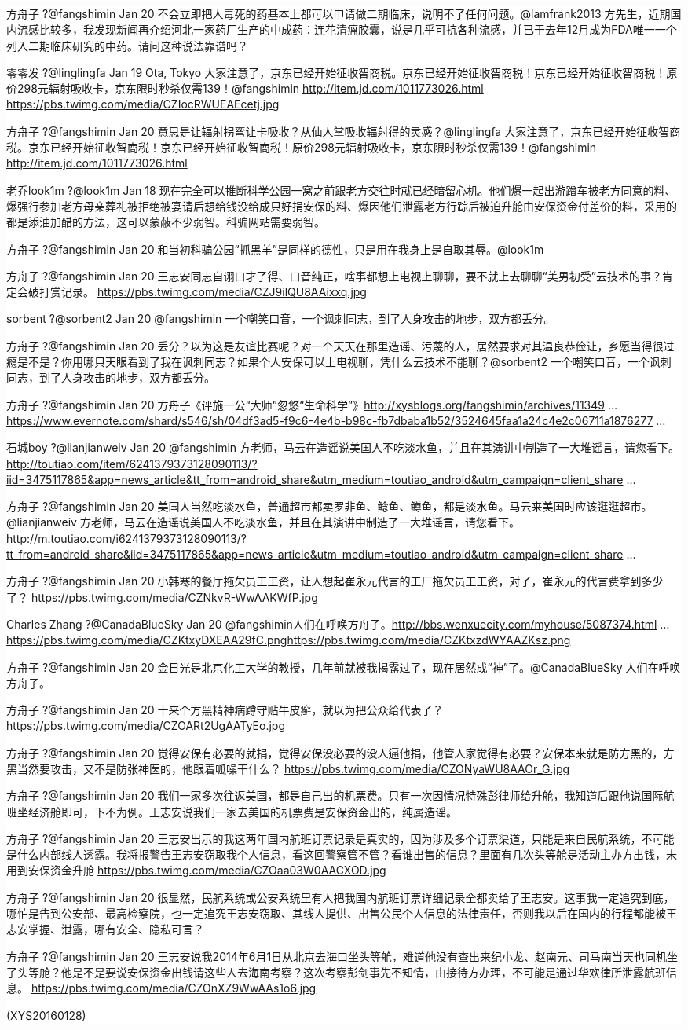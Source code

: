 方舟子 ?@fangshimin  Jan 20 不会立即把人毒死的药基本上都可以申请做二期临床，说明不了任何问题。@lamfrank2013 方先生，近期国内流感比较多，我发现新闻再介绍河北一家药厂生产的中成药：连花清瘟胶囊，说是几乎可抗各种流感，并已于去年12月成为FDA唯一一个列入二期临床研究的中药。请问这种说法靠谱吗？

零零发 ?@linglingfa  Jan 19 Ota, Tokyo 大家注意了，京东已经开始征收智商税。京东已经开始征收智商税！京东已经开始征收智商税！原价298元辐射吸收卡，京东限时秒杀仅需139！@fangshimin  http://item.jd.com/1011773026.html  https://pbs.twimg.com/media/CZIocRWUEAEcetj.jpg

方舟子 ?@fangshimin  Jan 20 意思是让辐射拐弯让卡吸收？从仙人掌吸收辐射得的灵感？@linglingfa 大家注意了，京东已经开始征收智商税。京东已经开始征收智商税！京东已经开始征收智商税！原价298元辐射吸收卡，京东限时秒杀仅需139！@fangshimin  http://item.jd.com/1011773026.html

老乔look1m ?@look1m  Jan 18 现在完全可以推断科学公园一窝之前跟老方交往时就已经暗留心机。他们爆一起出游蹭车被老方同意的料、爆强行参加老方母亲葬礼被拒绝被宴请后想给钱没给成只好捐安保的料、爆因他们泄露老方行踪后被迫升舱由安保资金付差价的料，采用的都是添油加醋的方法，这可以蒙蔽不少弱智。科骗网站需要弱智。

方舟子 ?@fangshimin  Jan 20 和当初科骗公园“抓黑羊”是同样的德性，只是用在我身上是自取其辱。@look1m

方舟子 ?@fangshimin  Jan 20 王志安同志自诩口才了得、口音纯正，啥事都想上电视上聊聊，要不就上去聊聊“美男初受”云技术的事？肯定会破打赏记录。 https://pbs.twimg.com/media/CZJ9ilQU8AAixxq.jpg

sorbent ?@sorbent2  Jan 20 @fangshimin 一个嘲笑口音，一个讽刺同志，到了人身攻击的地步，双方都丢分。

方舟子 ?@fangshimin  Jan 20 丢分？以为这是友谊比赛呢？对一个天天在那里造谣、污蔑的人，居然要求对其温良恭俭让，乡愿当得很过瘾是不是？你用哪只天眼看到了我在讽刺同志？如果个人安保可以上电视聊，凭什么云技术不能聊？@sorbent2 一个嘲笑口音，一个讽刺同志，到了人身攻击的地步，双方都丢分。

方舟子 ?@fangshimin  Jan 20 方舟子《评施一公“大师”忽悠“生命科学”》http://xysblogs.org/fangshimin/archives/11349 … https://www.evernote.com/shard/s546/sh/04df3ad5-f9c6-4e4b-b98c-fb7dbaba1b52/3524645faa1a24c4e2c06711a1876277 …

石城boy ?@lianjianweiv  Jan 20 @fangshimin 方老师，马云在造谣说美国人不吃淡水鱼，并且在其演讲中制造了一大堆谣言，请您看下。http://toutiao.com/item/6241379373128090113/?iid=3475117865&app=news_article&tt_from=android_share&utm_medium=toutiao_android&utm_campaign=client_share …

方舟子 ?@fangshimin  Jan 20 美国人当然吃淡水鱼，普通超市都卖罗非鱼、鲶鱼、鳟鱼，都是淡水鱼。马云来美国时应该逛逛超市。@lianjianweiv 方老师，马云在造谣说美国人不吃淡水鱼，并且在其演讲中制造了一大堆谣言，请您看下。http://m.toutiao.com/i6241379373128090113/?tt_from=android_share&iid=3475117865&app=news_article&utm_medium=toutiao_android&utm_campaign=client_share …

方舟子 ?@fangshimin  Jan 20 小韩寒的餐厅拖欠员工工资，让人想起崔永元代言的工厂拖欠员工工资，对了，崔永元的代言费拿到多少了？ https://pbs.twimg.com/media/CZNkvR-WwAAKWfP.jpg

Charles Zhang ?@CanadaBlueSky  Jan 20 @fangshimin人们在呼唤方舟子。http://bbs.wenxuecity.com/myhouse/5087374.html … https://pbs.twimg.com/media/CZKtxyDXEAA29fC.pnghttps://pbs.twimg.com/media/CZKtxzdWYAAZKsz.png

方舟子 ?@fangshimin  Jan 20 金日光是北京化工大学的教授，几年前就被我揭露过了，现在居然成“神”了。@CanadaBlueSky 人们在呼唤方舟子。

方舟子 ?@fangshimin  Jan 20 十来个方黑精神病蹲守贴牛皮癣，就以为把公众给代表了？ https://pbs.twimg.com/media/CZOARt2UgAATyEo.jpg

方舟子 ?@fangshimin  Jan 20 觉得安保有必要的就捐，觉得安保没必要的没人逼他捐，他管人家觉得有必要？安保本来就是防方黑的，方黑当然要攻击，又不是防张神医的，他跟着呱噪干什么？ https://pbs.twimg.com/media/CZONyaWU8AAOr_G.jpg

方舟子 ?@fangshimin  Jan 20 我们一家多次往返美国，都是自己出的机票费。只有一次因情况特殊彭律师给升舱，我知道后跟他说国际航班坐经济舱即可，下不为例。王志安说我们一家去美国的机票费是安保资金出的，纯属造谣。

方舟子 ?@fangshimin  Jan 20 王志安出示的我这两年国内航班订票记录是真实的，因为涉及多个订票渠道，只能是来自民航系统，不可能是什么内部线人透露。我将报警告王志安窃取我个人信息，看这回警察管不管？看谁出售的信息？里面有几次头等舱是活动主办方出钱，未用到安保资金升舱 https://pbs.twimg.com/media/CZOaa03W0AACXOD.jpg

方舟子 ?@fangshimin  Jan 20 很显然，民航系统或公安系统里有人把我国内航班订票详细记录全都卖给了王志安。这事我一定追究到底，哪怕是告到公安部、最高检察院，也一定追究王志安窃取、其线人提供、出售公民个人信息的法律责任，否则我以后在国内的行程都能被王志安掌握、泄露，哪有安全、隐私可言？

方舟子 ?@fangshimin  Jan 20 王志安说我2014年6月1日从北京去海口坐头等舱，难道他没有查出来纪小龙、赵南元、司马南当天也同机坐了头等舱？他是不是要说安保资金出钱请这些人去海南考察？这次考察彭剑事先不知情，由接待方办理，不可能是通过华欢律所泄露航班信息。 https://pbs.twimg.com/media/CZOnXZ9WwAAs1o6.jpg

(XYS20160128)

